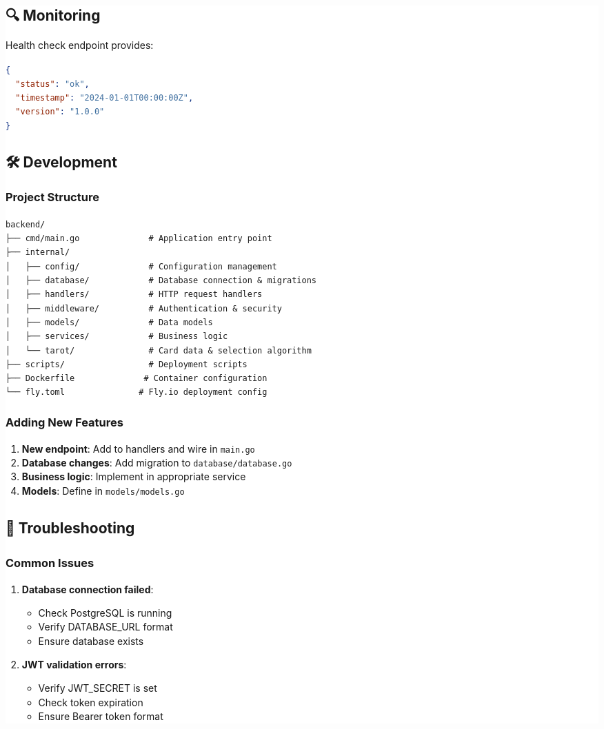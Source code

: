 ## 🔍 Monitoring

Health check endpoint provides:
```json
{
  "status": "ok",
  "timestamp": "2024-01-01T00:00:00Z",
  "version": "1.0.0"
}
```

## 🛠️ Development

### Project Structure
```
backend/
├── cmd/main.go              # Application entry point
├── internal/
│   ├── config/              # Configuration management
│   ├── database/            # Database connection & migrations
│   ├── handlers/            # HTTP request handlers
│   ├── middleware/          # Authentication & security
│   ├── models/              # Data models
│   ├── services/            # Business logic
│   └── tarot/               # Card data & selection algorithm
├── scripts/                 # Deployment scripts
├── Dockerfile              # Container configuration
└── fly.toml               # Fly.io deployment config
```

### Adding New Features

1. **New endpoint**: Add to handlers and wire in `main.go`
2. **Database changes**: Add migration to `database/database.go`
3. **Business logic**: Implement in appropriate service
4. **Models**: Define in `models/models.go`

## 🐛 Troubleshooting

### Common Issues

1. **Database connection failed**:
   - Check PostgreSQL is running
   - Verify DATABASE_URL format
   - Ensure database exists

2. **JWT validation errors**:
   - Verify JWT_SECRET is set
   - Check token expiration
   - Ensure Bearer token format
